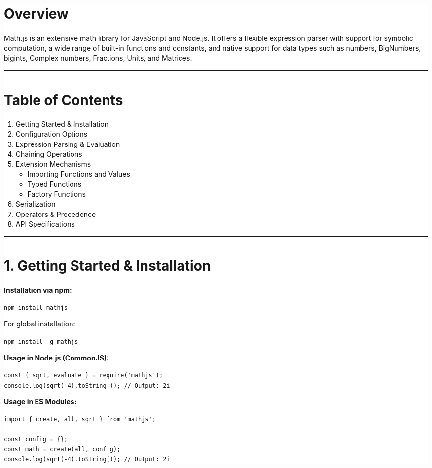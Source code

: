 # Overview

Math.js is an extensive math library for JavaScript and Node.js. It offers a flexible expression parser with support for symbolic computation, a wide range of built-in functions and constants, and native support for data types such as numbers, BigNumbers, bigints, Complex numbers, Fractions, Units, and Matrices.

---

# Table of Contents

1. Getting Started & Installation
2. Configuration Options
3. Expression Parsing & Evaluation
4. Chaining Operations
5. Extension Mechanisms
   - Importing Functions and Values
   - Typed Functions
   - Factory Functions
6. Serialization
7. Operators & Precedence
8. API Specifications

---

# 1. Getting Started & Installation

**Installation via npm:**

```
npm install mathjs
```

For global installation:

```
npm install -g mathjs
```

**Usage in Node.js (CommonJS):**

```
const { sqrt, evaluate } = require('mathjs');
console.log(sqrt(-4).toString()); // Output: 2i
```

**Usage in ES Modules:**

```
import { create, all, sqrt } from 'mathjs';

const config = {};
const math = create(all, config);
console.log(sqrt(-4).toString()); // Output: 2i
```
